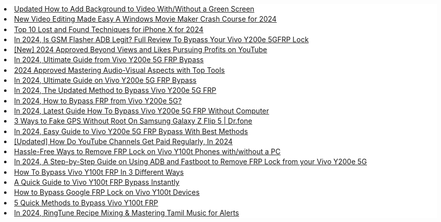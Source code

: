 <li><a href="https://ai-editing-video.techidaily.com/updated-how-to-add-background-to-video-withwithout-a-green-screen/"><u>Updated How to Add Background to Video With/Without a Green Screen</u></a></li>
<li><a href="https://video-creation-software.techidaily.com/new-video-editing-made-easy-a-windows-movie-maker-crash-course-for-2024/"><u>New Video Editing Made Easy A Windows Movie Maker Crash Course for 2024</u></a></li>
<li><a href="https://some-guidance.techidaily.com/top-10-lost-and-found-techniques-for-iphone-x-for-2024/"><u>Top 10 Lost and Found Techniques for iPhone X for 2024</u></a></li>
<li><a href="https://bypass-frp.techidaily.com/in-2024-is-gsm-flasher-adb-legit-full-review-to-bypass-your-vivo-y200e-5gfrp-lock-by-drfone-android/"><u>In 2024, Is GSM Flasher ADB Legit? Full Review To Bypass Your Vivo Y200e 5GFRP Lock</u></a></li>
<li><a href="https://youtube-blog.techidaily.com/024-approved-beyond-views-and-likes-pursuing-profits-on-youtube/"><u>[New] 2024 Approved  Beyond Views and Likes  Pursuing Profits on YouTube</u></a></li>
<li><a href="https://bypass-frp.techidaily.com/in-2024-ultimate-guide-from-vivo-y200e-5g-frp-bypass-by-drfone-android/"><u>In 2024, Ultimate Guide from Vivo Y200e 5G FRP Bypass</u></a></li>
<li><a href="https://extra-guidance.techidaily.com/2024-approved-mastering-audio-visual-aspects-with-top-tools/"><u>2024 Approved  Mastering Audio-Visual Aspects with Top Tools</u></a></li>
<li><a href="https://bypass-frp.techidaily.com/in-2024-ultimate-guide-on-vivo-y200e-5g-frp-bypass-by-drfone-android/"><u>In 2024, Ultimate Guide on Vivo Y200e 5G FRP Bypass</u></a></li>
<li><a href="https://bypass-frp.techidaily.com/in-2024-the-updated-method-to-bypass-vivo-y200e-5g-frp-by-drfone-android/"><u>In 2024, The Updated Method to Bypass Vivo Y200e 5G FRP</u></a></li>
<li><a href="https://bypass-frp.techidaily.com/in-2024-how-to-bypass-frp-from-vivo-y200e-5g-by-drfone-android/"><u>In 2024, How to Bypass FRP from Vivo Y200e 5G?</u></a></li>
<li><a href="https://bypass-frp.techidaily.com/in-2024-latest-guide-how-to-bypass-vivo-y200e-5g-frp-without-computer-by-drfone-android/"><u>In 2024, Latest Guide How To Bypass Vivo Y200e 5G FRP Without Computer</u></a></li>
<li><a href="https://location-fake.techidaily.com/3-ways-to-fake-gps-without-root-on-samsung-galaxy-z-flip-5-drfone-by-drfone-virtual-android/"><u>3 Ways to Fake GPS Without Root On Samsung Galaxy Z Flip 5 | Dr.fone</u></a></li>
<li><a href="https://bypass-frp.techidaily.com/in-2024-easy-guide-to-vivo-y200e-5g-frp-bypass-with-best-methods-by-drfone-android/"><u>In 2024, Easy Guide to Vivo Y200e 5G FRP Bypass With Best Methods</u></a></li>
<li><a href="https://eaxpv-info.techidaily.com/updated-how-do-youtube-channels-get-paid-regularly-in-2024/"><u>[Updated] How Do YouTube Channels Get Paid Regularly, In 2024</u></a></li>
<li><a href="https://bypass-frp.techidaily.com/hassle-free-ways-to-remove-frp-lock-on-vivo-y100t-phones-withwithout-a-pc-by-drfone-android/"><u>Hassle-Free Ways to Remove FRP Lock on Vivo Y100t Phones with/without a PC</u></a></li>
<li><a href="https://bypass-frp.techidaily.com/in-2024-a-step-by-step-guide-on-using-adb-and-fastboot-to-remove-frp-lock-from-your-vivo-y200e-5g-by-drfone-android/"><u>In 2024, A Step-by-Step Guide on Using ADB and Fastboot to Remove FRP Lock from your Vivo Y200e 5G</u></a></li>
<li><a href="https://bypass-frp.techidaily.com/how-to-bypass-vivo-y100t-frp-in-3-different-ways-by-drfone-android/"><u>How To Bypass Vivo Y100t FRP In 3 Different Ways</u></a></li>
<li><a href="https://bypass-frp.techidaily.com/a-quick-guide-to-vivo-y100t-frp-bypass-instantly-by-drfone-android/"><u>A Quick Guide to Vivo Y100t FRP Bypass Instantly</u></a></li>
<li><a href="https://bypass-frp.techidaily.com/how-to-bypass-google-frp-lock-on-vivo-y100t-devices-by-drfone-android/"><u>How to Bypass Google FRP Lock on Vivo Y100t Devices</u></a></li>
<li><a href="https://bypass-frp.techidaily.com/5-quick-methods-to-bypass-vivo-y100t-frp-by-drfone-android/"><u>5 Quick Methods to Bypass Vivo Y100t FRP</u></a></li>
<li><a href="https://extra-support.techidaily.com/in-2024-ringtune-recipe-mixing-and-mastering-tamil-music-for-alerts/"><u>In 2024, RingTune Recipe  Mixing & Mastering Tamil Music for Alerts</u></a></li>
</ul></div>
